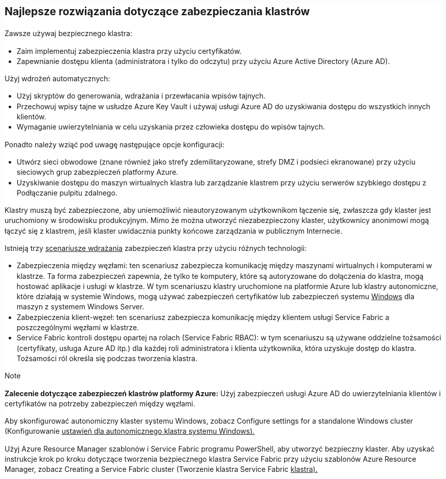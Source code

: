 
## <a name="best-practices-for-securing-your-clusters"></a>Najlepsze rozwiązania dotyczące zabezpieczania klastrów

Zawsze używaj bezpiecznego klastra:
-   Zaim implementuj zabezpieczenia klastra przy użyciu certyfikatów.
-   Zapewnianie dostępu klienta (administratora i tylko do odczytu) przy użyciu Azure Active Directory (Azure AD).

Użyj wdrożeń automatycznych:
-   Użyj skryptów do generowania, wdrażania i przewłacania wpisów tajnych.
-   Przechowuj wpisy tajne w usłudze Azure Key Vault i używaj usługi Azure AD do uzyskiwania dostępu do wszystkich innych klientów.
-   Wymaganie uwierzytelniania w celu uzyskania przez człowieka dostępu do wpisów tajnych.

Ponadto należy wziąć pod uwagę następujące opcje konfiguracji:
-   Utwórz sieci obwodowe (znane również jako strefy zdemilitaryzowane, strefy DMZ i podsieci ekranowane) przy użyciu sieciowych grup zabezpieczeń platformy Azure.
-   Uzyskiwanie dostępu do maszyn wirtualnych klastra lub zarządzanie klastrem przy użyciu serwerów szybkiego dostępu z Podłączanie pulpitu zdalnego.

Klastry muszą być zabezpieczone, aby uniemożliwić nieautoryzowanym użytkownikom łączenie się, zwłaszcza gdy klaster jest uruchomiony w środowisku produkcyjnym. Mimo że można utworzyć niezabezpieczony klaster, użytkownicy anonimowi mogą łączyć się z klastrem, jeśli klaster uwidacznia punkty końcowe zarządzania w publicznym Internecie.

Istnieją trzy [scenariusze wdrażania](../../service-fabric/service-fabric-cluster-security.md) zabezpieczeń klastra przy użyciu różnych technologii:

-   Zabezpieczenia między węzłami: ten scenariusz zabezpiecza komunikację między maszynami wirtualnych i komputerami w klastrze. Ta forma zabezpieczeń zapewnia, że tylko te komputery, które są autoryzowane do dołączenia do klastra, mogą hostować aplikacje i usługi w klastrze.
W tym scenariuszu klastry uruchomione na platformie Azure lub klastry [](../../service-fabric/service-fabric-windows-cluster-x509-security.md) autonomiczne, które działają w systemie Windows, mogą używać zabezpieczeń certyfikatów lub zabezpieczeń systemu [Windows](../../service-fabric/service-fabric-windows-cluster-windows-security.md) dla maszyn z systemem Windows Server.
-   Zabezpieczenia klient-węzeł: ten scenariusz zabezpiecza komunikację między klientem usługi Service Fabric a poszczególnymi węzłami w klastrze.
-   Service Fabric kontroli dostępu opartej na rolach (Service Fabric RBAC): w tym scenariuszu są używane oddzielne tożsamości (certyfikaty, usługa Azure AD itp.) dla każdej roli administratora i klienta użytkownika, która uzyskuje dostęp do klastra. Tożsamości ról określa się podczas tworzenia klastra.

>[!NOTE]
>**Zalecenie dotyczące zabezpieczeń klastrów platformy Azure:** Użyj zabezpieczeń usługi Azure AD do uwierzytelniania klientów i certyfikatów na potrzeby zabezpieczeń między węzłami.

Aby skonfigurować autonomiczny klaster systemu Windows, zobacz Configure settings for a standalone Windows cluster (Konfigurowanie [ustawień dla autonomicznego klastra systemu Windows).](../../service-fabric/service-fabric-cluster-manifest.md)

Użyj Azure Resource Manager szablonów i Service Fabric programu PowerShell, aby utworzyć bezpieczny klaster.
Aby uzyskać instrukcje krok po kroku dotyczące tworzenia bezpiecznego klastra Service Fabric przy użyciu szablonów Azure Resource Manager, zobacz Creating a Service Fabric cluster (Tworzenie klastra Service Fabric [klastra).](../../service-fabric/service-fabric-cluster-creation-via-arm.md)
